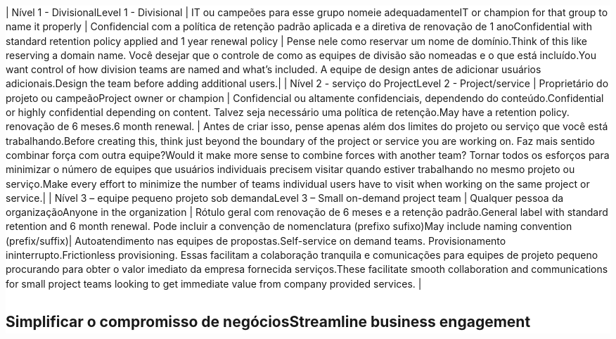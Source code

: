 | <span data-ttu-id="2a4b0-239">Nível 1 - Divisional</span><span class="sxs-lookup"><span data-stu-id="2a4b0-239">Level 1 - Divisional</span></span> | <span data-ttu-id="2a4b0-240">IT ou campeões para esse grupo nomeie adequadamente</span><span class="sxs-lookup"><span data-stu-id="2a4b0-240">IT or champion for that group to name it properly</span></span> | <span data-ttu-id="2a4b0-241">Confidencial com a política de retenção padrão aplicada e a diretiva de renovação de 1 ano</span><span class="sxs-lookup"><span data-stu-id="2a4b0-241">Confidential with standard retention policy applied and 1 year renewal policy</span></span> | <span data-ttu-id="2a4b0-242">Pense nele como reservar um nome de domínio.</span><span class="sxs-lookup"><span data-stu-id="2a4b0-242">Think of this like reserving a domain name.</span></span> <span data-ttu-id="2a4b0-243">Você desejar que o controle de como as equipes de divisão são nomeadas e o que está incluído.</span><span class="sxs-lookup"><span data-stu-id="2a4b0-243">You want control of how division teams are named and what’s included.</span></span>  <span data-ttu-id="2a4b0-244">A equipe de design antes de adicionar usuários adicionais.</span><span class="sxs-lookup"><span data-stu-id="2a4b0-244">Design the team before adding additional users.</span></span>|
| <span data-ttu-id="2a4b0-245">Nível 2 - serviço do Project</span><span class="sxs-lookup"><span data-stu-id="2a4b0-245">Level 2 - Project/service</span></span> | <span data-ttu-id="2a4b0-246">Proprietário do projeto ou campeão</span><span class="sxs-lookup"><span data-stu-id="2a4b0-246">Project owner or champion</span></span> | <span data-ttu-id="2a4b0-247">Confidencial ou altamente confidenciais, dependendo do conteúdo.</span><span class="sxs-lookup"><span data-stu-id="2a4b0-247">Confidential or highly confidential depending on content.</span></span> <span data-ttu-id="2a4b0-248">Talvez seja necessário uma política de retenção.</span><span class="sxs-lookup"><span data-stu-id="2a4b0-248">May have a retention policy.</span></span> <span data-ttu-id="2a4b0-249">renovação de 6 meses.</span><span class="sxs-lookup"><span data-stu-id="2a4b0-249">6 month renewal.</span></span> | <span data-ttu-id="2a4b0-250">Antes de criar isso, pense apenas além dos limites do projeto ou serviço que você está trabalhando.</span><span class="sxs-lookup"><span data-stu-id="2a4b0-250">Before creating this, think just beyond the boundary of the project or service you are working on.</span></span> <span data-ttu-id="2a4b0-251">Faz mais sentido combinar força com outra equipe?</span><span class="sxs-lookup"><span data-stu-id="2a4b0-251">Would it make more sense to combine forces with another team?</span></span> <span data-ttu-id="2a4b0-252">Tornar todos os esforços para minimizar o número de equipes que usuários individuais precisem visitar quando estiver trabalhando no mesmo projeto ou serviço.</span><span class="sxs-lookup"><span data-stu-id="2a4b0-252">Make every effort to minimize the number of teams individual users have to visit when working on the same project or service.</span></span>|
| <span data-ttu-id="2a4b0-253">Nível 3 – equipe pequeno projeto sob demanda</span><span class="sxs-lookup"><span data-stu-id="2a4b0-253">Level 3 – Small on-demand project team</span></span> | <span data-ttu-id="2a4b0-254">Qualquer pessoa da organização</span><span class="sxs-lookup"><span data-stu-id="2a4b0-254">Anyone in the organization</span></span> | <span data-ttu-id="2a4b0-255">Rótulo geral com renovação de 6 meses e a retenção padrão.</span><span class="sxs-lookup"><span data-stu-id="2a4b0-255">General label with standard retention and 6 month renewal.</span></span> <span data-ttu-id="2a4b0-256">Pode incluir a convenção de nomenclatura (prefixo sufixo)</span><span class="sxs-lookup"><span data-stu-id="2a4b0-256">May include naming convention (prefix/suffix)</span></span>| <span data-ttu-id="2a4b0-257">Autoatendimento nas equipes de propostas.</span><span class="sxs-lookup"><span data-stu-id="2a4b0-257">Self-service on demand teams.</span></span> <span data-ttu-id="2a4b0-258">Provisionamento ininterrupto.</span><span class="sxs-lookup"><span data-stu-id="2a4b0-258">Frictionless provisioning.</span></span> <span data-ttu-id="2a4b0-259">Essas facilitam a colaboração tranquila e comunicações para equipes de projeto pequeno procurando para obter o valor imediato da empresa fornecida serviços.</span><span class="sxs-lookup"><span data-stu-id="2a4b0-259">These facilitate smooth collaboration and communications for small project teams looking to get immediate value from company provided services.</span></span> |

## <a name="streamline-business-engagement"></a><span data-ttu-id="2a4b0-260">Simplificar o compromisso de negócios</span><span class="sxs-lookup"><span data-stu-id="2a4b0-260">Streamline business engagement</span></span>
